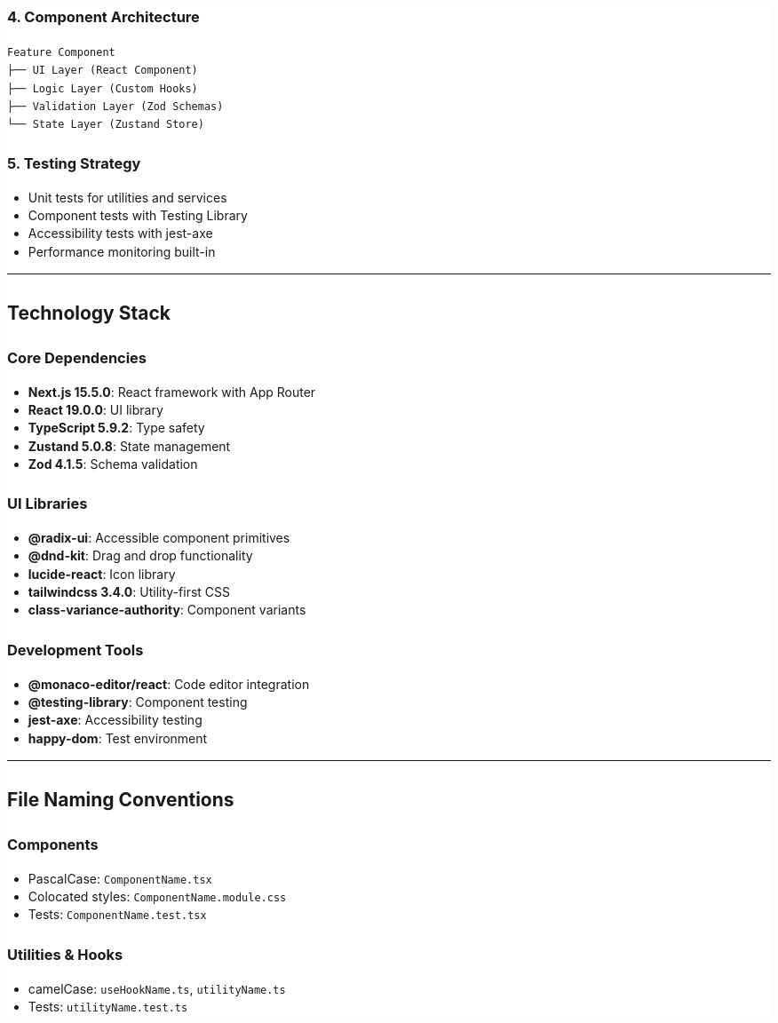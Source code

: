 ### 4. Component Architecture
```
Feature Component
├── UI Layer (React Component)
├── Logic Layer (Custom Hooks)
├── Validation Layer (Zod Schemas)
└── State Layer (Zustand Store)
```

### 5. Testing Strategy
- Unit tests for utilities and services
- Component tests with Testing Library
- Accessibility tests with jest-axe
- Performance monitoring built-in

---

## Technology Stack

### Core Dependencies
- **Next.js 15.5.0**: React framework with App Router
- **React 19.0.0**: UI library
- **TypeScript 5.9.2**: Type safety
- **Zustand 5.0.8**: State management
- **Zod 4.1.5**: Schema validation

### UI Libraries
- **@radix-ui**: Accessible component primitives
- **@dnd-kit**: Drag and drop functionality
- **lucide-react**: Icon library
- **tailwindcss 3.4.0**: Utility-first CSS
- **class-variance-authority**: Component variants

### Development Tools
- **@monaco-editor/react**: Code editor integration
- **@testing-library**: Component testing
- **jest-axe**: Accessibility testing
- **happy-dom**: Test environment

---

## File Naming Conventions

### Components
- PascalCase: `ComponentName.tsx`
- Colocated styles: `ComponentName.module.css`
- Tests: `ComponentName.test.tsx`

### Utilities & Hooks
- camelCase: `useHookName.ts`, `utilityName.ts`
- Tests: `utilityName.test.ts`
